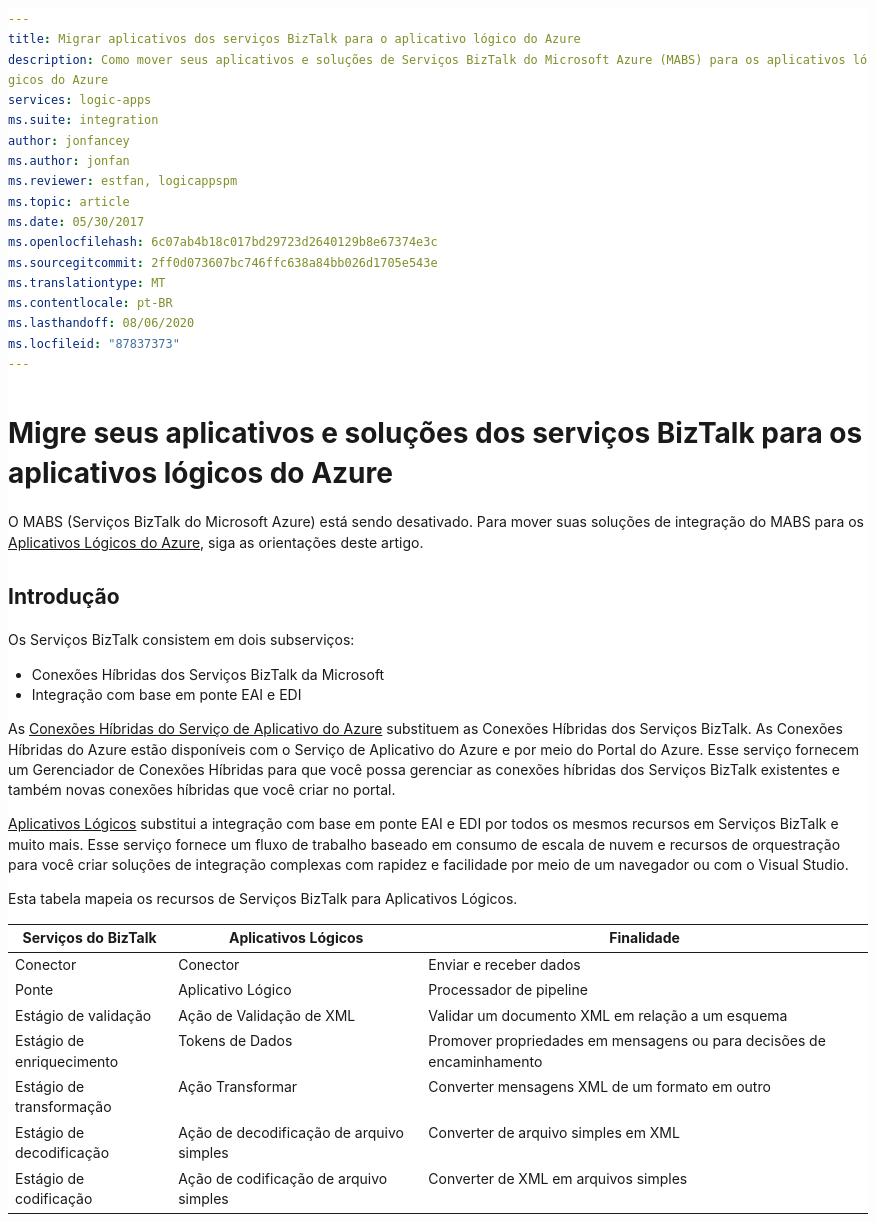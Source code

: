 ```yaml
---
title: Migrar aplicativos dos serviços BizTalk para o aplicativo lógico do Azure
description: Como mover seus aplicativos e soluções de Serviços BizTalk do Microsoft Azure (MABS) para os aplicativos lógicos do Azure
services: logic-apps
ms.suite: integration
author: jonfancey
ms.author: jonfan
ms.reviewer: estfan, logicappspm
ms.topic: article
ms.date: 05/30/2017
ms.openlocfilehash: 6c07ab4b18c017bd29723d2640129b8e67374e3c
ms.sourcegitcommit: 2ff0d073607bc746ffc638a84bb026d1705e543e
ms.translationtype: MT
ms.contentlocale: pt-BR
ms.lasthandoff: 08/06/2020
ms.locfileid: "87837373"
---
```

# <a name="migrate-your-apps-and-solutions-from-biztalk-services-to-azure-logic-apps"></a>Migre seus aplicativos e soluções dos serviços BizTalk para os aplicativos lógicos do Azure

O MABS (Serviços BizTalk do Microsoft Azure) está sendo desativado. Para mover suas soluções de integração do MABS para os [Aplicativos Lógicos do Azure](../logic-apps/logic-apps-overview.md), siga as orientações deste artigo. 

## <a name="introduction"></a>Introdução

Os Serviços BizTalk consistem em dois subserviços:

* Conexões Híbridas dos Serviços BizTalk da Microsoft
* Integração com base em ponte EAI e EDI

As [Conexões Híbridas do Serviço de Aplicativo do Azure](../app-service/app-service-hybrid-connections.md) substituem as Conexões Híbridas dos Serviços BizTalk. As Conexões Híbridas do Azure estão disponíveis com o Serviço de Aplicativo do Azure e por meio do Portal do Azure. Esse serviço fornecem um Gerenciador de Conexões Híbridas para que você possa gerenciar as conexões híbridas dos Serviços BizTalk existentes e também novas conexões híbridas que você criar no portal. 

[Aplicativos Lógicos](../logic-apps/logic-apps-overview.md) substitui a integração com base em ponte EAI e EDI por todos os mesmos recursos em Serviços BizTalk e muito mais. Esse serviço fornece um fluxo de trabalho baseado em consumo de escala de nuvem e recursos de orquestração para você criar soluções de integração complexas com rapidez e facilidade por meio de um navegador ou com o Visual Studio.

Esta tabela mapeia os recursos de Serviços BizTalk para Aplicativos Lógicos.

| Serviços do BizTalk   | Aplicativos Lógicos            | Finalidade                      |
| ------------------ | --------------------- | ---------------------------- |
| Conector          | Conector             | Enviar e receber dados   |
| Ponte             | Aplicativo Lógico             | Processador de pipeline           |
| Estágio de validação     | Ação de Validação de XML | Validar um documento XML em relação a um esquema | 
| Estágio de enriquecimento       | Tokens de Dados           | Promover propriedades em mensagens ou para decisões de encaminhamento |
| Estágio de transformação    | Ação Transformar      | Converter mensagens XML de um formato em outro |
| Estágio de decodificação       | Ação de decodificação de arquivo simples | Converter de arquivo simples em XML |
| Estágio de codificação       | Ação de codificação de arquivo simples | Converter de XML em arquivos simples |